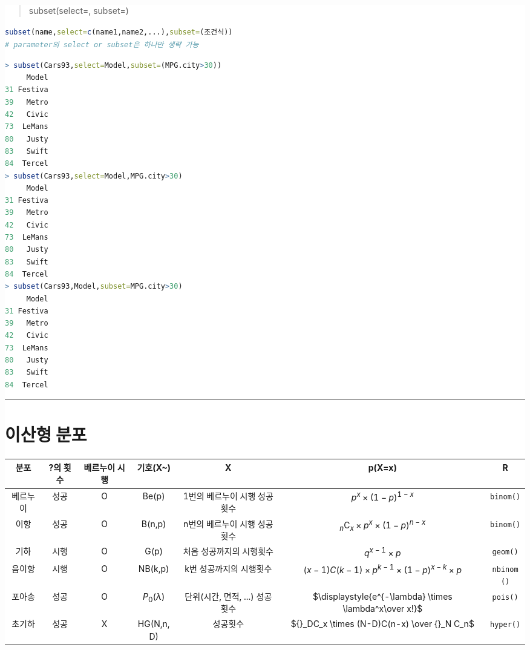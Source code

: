> subset(select=, subset=)

~~~R
subset(name,select=c(name1,name2,...),subset=(조건식))
# parameter의 select or subset은 하나만 생략 가능
~~~

~~~R
> subset(Cars93,select=Model,subset=(MPG.city>30))
     Model
31 Festiva
39   Metro
42   Civic
73  LeMans
80   Justy
83   Swift
84  Tercel
> subset(Cars93,select=Model,MPG.city>30)
     Model
31 Festiva
39   Metro
42   Civic
73  LeMans
80   Justy
83   Swift
84  Tercel
> subset(Cars93,Model,subset=MPG.city>30)
     Model
31 Festiva
39   Metro
42   Civic
73  LeMans
80   Justy
83   Swift
84  Tercel
~~~
***
# 이산형 분포

|분포|?의 횟수|베르누이 시행|기호(X~)|X|p(X=x)|R|
|:---:|:---:|:---:|:---:|:---:|:---:|:---:|
|베르누이|성공|O|Be(p)|1번의 베르누이 시행 성공횟수|$\displaystyle{p^x\times(1-p)^{1-x}}$|`binom()`|
|이항|성공|O|B(n,p)|n번의 베르누이 시행 성공횟수|${}_n \mathrm{C}_x\times p^x\times(1-p)^{n-x}$|`binom()`|
|기하|시행|O|G(p)|처음 성공까지의 시행횟수|$\displaystyle{q^{x-1}\times p}$|`geom()`|
|음이항|시행|O|NB(k,p)|k번 성공까지의 시행횟수|$(x-1)C(k-1) \times p^{k-1} \times (1-p)^{x-k}\times p$|`nbinom()`|
|포아송|성공|O|$\displaystyle{P_0(\lambda)}$|단위(시간, 면적, ...) 성공횟수|$\displaystyle{e^{-\lambda} \times \lambda^x\over x!}$|`pois()`|
|초기하|성공|X|HG(N,n,D)|성공횟수|${}_DC_x \times (N-D)C(n-x) \over {}_N C_n$|`hyper()`|
